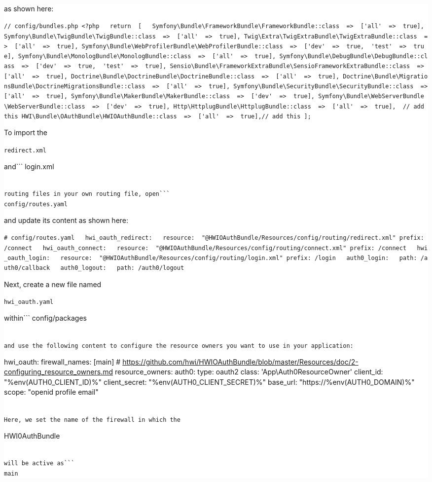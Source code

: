 as shown here:

```
// config/bundles.php <?php   return  [   Symfony\Bundle\FrameworkBundle\FrameworkBundle::class  =>  ['all'  =>  true], Symfony\Bundle\TwigBundle\TwigBundle::class  =>  ['all'  =>  true], Twig\Extra\TwigExtraBundle\TwigExtraBundle::class  =>  ['all'  =>  true], Symfony\Bundle\WebProfilerBundle\WebProfilerBundle::class  =>  ['dev'  =>  true,  'test'  =>  true], Symfony\Bundle\MonologBundle\MonologBundle::class  =>  ['all'  =>  true], Symfony\Bundle\DebugBundle\DebugBundle::class  =>  ['dev'  =>  true,  'test'  =>  true], Sensio\Bundle\FrameworkExtraBundle\SensioFrameworkExtraBundle::class  =>  ['all'  =>  true], Doctrine\Bundle\DoctrineBundle\DoctrineBundle::class  =>  ['all'  =>  true], Doctrine\Bundle\MigrationsBundle\DoctrineMigrationsBundle::class  =>  ['all'  =>  true], Symfony\Bundle\SecurityBundle\SecurityBundle::class  =>  ['all'  =>  true], Symfony\Bundle\MakerBundle\MakerBundle::class  =>  ['dev'  =>  true], Symfony\Bundle\WebServerBundle\WebServerBundle::class  =>  ['dev'  =>  true], Http\HttplugBundle\HttplugBundle::class  =>  ['all'  =>  true],  // add this HWI\Bundle\OAuthBundle\HWIOAuthBundle::class  =>  ['all'  =>  true],// add this ];
```

To import the

```
redirect.xml
```

and```
login.xml
```

routing files in your own routing file, open```
config/routes.yaml
```

and update its content as shown here:

```
# config/routes.yaml   hwi_oauth_redirect:   resource:  "@HWIOAuthBundle/Resources/config/routing/redirect.xml" prefix: /connect   hwi_oauth_connect:   resource:  "@HWIOAuthBundle/Resources/config/routing/connect.xml" prefix: /connect   hwi_oauth_login:   resource:  "@HWIOAuthBundle/Resources/config/routing/login.xml" prefix: /login   auth0_login:   path: /auth0/callback   auth0_logout:   path: /auth0/logout
```

Next, create a new file named

```
hwi_oauth.yaml
```

within```
config/packages
```

and use the following content to configure the resource owners you want to use in your application:

```
hwi_oauth:   firewall_names:  [main] # https://github.com/hwi/HWIOAuthBundle/blob/master/Resources/doc/2-configuring_resource_owners.md resource_owners: auth0: type: oauth2 class:  'App\Auth0ResourceOwner' client_id:  "%env(AUTH0_CLIENT_ID)%" client_secret:  "%env(AUTH0_CLIENT_SECRET)%" base_url:  "https://%env(AUTH0_DOMAIN)%" scope:  "openid profile email"
```

Here, we set the name of the firewall in which the

```
HWI0AuthBundle
```

will be active as```
main
```
